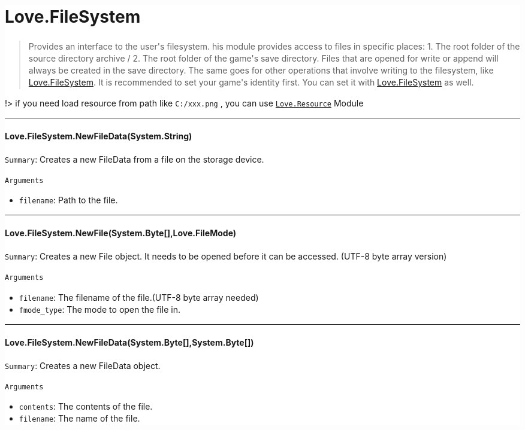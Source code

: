 
# Love.FileSystem

 
> Provides an interface to the user's filesystem. his module provides access to files in specific places:
    1. The root folder of the source directory archive /
    2.  The root folder of the game's save directory. Files that are opened for write or append will always be created in the save directory. The same goes for other operations that involve writing to the filesystem, like [Love.FileSystem](/module/Love.FileSystem?id=lovefilesystemcreatedirectorysystembyte). It is recommended to set your game's identity first.  You can set it with [Love.FileSystem](/module/Love.FileSystem?id=lovefilesystemsetidentitysystembytesystemboolean) as well.

!> if you need load resource from path like `C:/xxx.png` , you can use [`Love.Resource`](/module/Love.Resource) Module

------------------------------------------------
#### Love.FileSystem.NewFileData(System.String)

`Summary`: Creates a new FileData from a file on the storage device.


`Arguments`

* `filename`: Path to the file.





------------------------------------------------
#### Love.FileSystem.NewFile(System.Byte[],Love.FileMode)

`Summary`: Creates a new File object. It needs to be opened before it can be accessed. (UTF-8 byte array version)


`Arguments`

* `filename`: The filename of the file.(UTF-8 byte array needed)
* `fmode_type`: The mode to open the file in.





------------------------------------------------
#### Love.FileSystem.NewFileData(System.Byte[],System.Byte[])

`Summary`: Creates a new FileData object.


`Arguments`

* `contents`: The contents of the file.
* `filename`: The name of the file.




